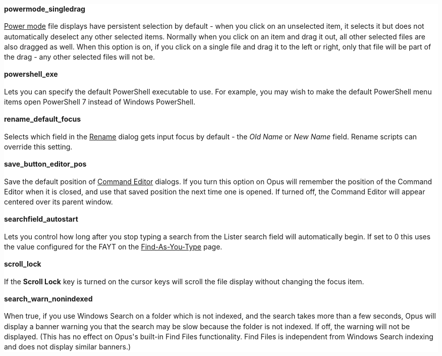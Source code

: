 **powermode_singledrag**</td><td>
</td><td>

[Power mode](/Manual/basic_concepts/the_lister/view_modes.md) file displays have persistent selection by default - when you click on an unselected item, it selects it but does not automatically deselect any other selected items. Normally when you click on an item and drag it out, all other selected files are also dragged as well. When this option is on, if you click on a single file and drag it to the left or right, only that file will be part of the drag - any other selected files will not be.
</td></tr><tr><td>

**powershell_exe**</td><td>
</td><td>
Lets you can specify the default PowerShell executable to use. For example, you may wish to make the default PowerShell menu items open PowerShell 7 instead of Windows PowerShell.
</td></tr><tr><td>

**rename_default_focus**</td><td>
</td><td>

Selects which field in the [Rename](/Manual/file_operations/renaming_files/advanced_rename/README.md) dialog gets input focus by default - the *Old Name* or *New Name* field. Rename scripts can override this setting.
</td></tr><tr><td>

**save_button_editor_pos**</td><td>
</td><td>

Save the default position of [Command Editor](/Manual/customize/creating_your_own_buttons/command_editor/README.md) dialogs. If you turn this option on Opus will remember the position of the Command Editor when it is closed, and use that saved position the next time one is opened. If turned off, the Command Editor will appear centered over its parent window.
</td></tr><tr><td>

**searchfield_autostart**</td><td>
</td><td>

Lets you control how long after you stop typing a search from the Lister search field will automatically begin. If set to 0 this uses the value configured for the FAYT on the [Find-As-You-Type](/Manual/preferences/preferences_categories/filtering_and_sorting/find_as_you_type/README.md) page.
</td></tr><tr><td>

**scroll_lock**</td><td>
</td><td>

If the **Scroll Lock** key is turned on the cursor keys will scroll the file display without changing the focus item.
</td></tr><tr><td>

**search_warn_nonindexed**</td><td>
</td><td>
When true, if you use Windows Search on a folder which is not indexed, and the search takes more than a few seconds, Opus will display a banner warning you that the search may be slow because the folder is not indexed. If off, the warning will not be displayed. (This has no effect on Opus's built-in Find Files functionality. Find Files is independent from Windows Search indexing and does not display similar banners.)
</td></tr><tr><td>
